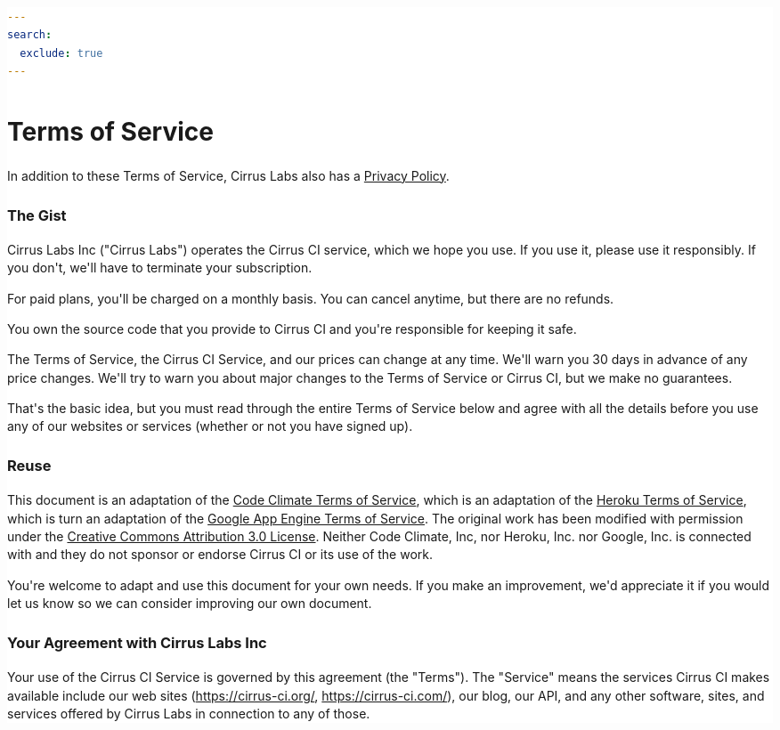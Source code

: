```yaml
---
search:
  exclude: true
---
```




# Terms of Service

In addition to these Terms of Service, Cirrus Labs also has a [Privacy Policy](privacy.md).

### The Gist

Cirrus Labs Inc ("Cirrus Labs") operates the Cirrus CI service, which we hope you use. If you use it, please use it responsibly. 
If you don't, we'll have to terminate your subscription.

For paid plans, you'll be charged on a monthly basis. You can cancel anytime, but there are no refunds.

You own the source code that you provide to Cirrus CI and you're responsible for keeping it safe.

The Terms of Service, the Cirrus CI Service, and our prices can change at any time. We'll warn you 30 days in advance 
of any price changes. We'll try to warn you about major changes to the Terms of Service or Cirrus CI, but we make no guarantees.

That's the basic idea, but you must read through the entire Terms of Service below and agree with all the details before 
you use any of our websites or services (whether or not you have signed up).

### Reuse

This document is an adaptation of the [Code Climate Terms of Service](https://codeclimate.com/legal/terms), which is 
an adaptation of the [Heroku Terms of Service](https://legal.heroku.com/tos), which is turn an adaptation of the 
[Google App Engine Terms of Service](https://code.google.com/appengine/terms.html). The original work has been modified 
with permission under the [Creative Commons Attribution 3.0 License](https://creativecommons.org/licenses/by/3.0/). 
Neither Code Climate, Inc, nor Heroku, Inc. nor Google, Inc. is connected with and they do not sponsor or endorse 
Cirrus CI or its use of the work.

You're welcome to adapt and use this document for your own needs. If you make an improvement, we'd appreciate it if 
you would let us know so we can consider improving our own document.

### Your Agreement with Cirrus Labs Inc

Your use of the Cirrus CI Service is governed by this agreement (the "Terms"). The "Service" means the services Cirrus CI 
makes available include our web sites (https://cirrus-ci.org/, https://cirrus-ci.com/), our blog, our API, and any other software, sites, 
and services offered by Cirrus Labs in connection to any of those. 
